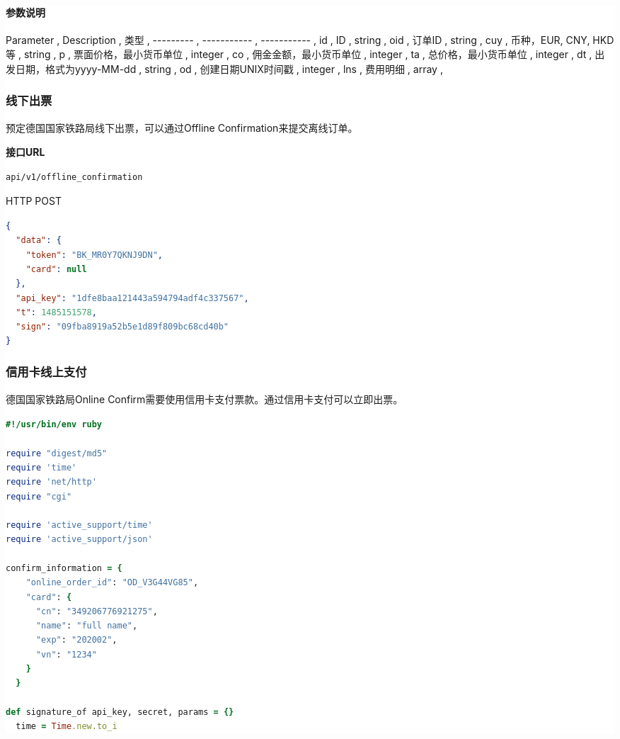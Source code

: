 ```json
```
#### 参数说明

Parameter , Description , 类型         ,
--------- , ----------- , ----------- ,
id        , ID          ,  string    ,
oid       , 订单ID      ,  string    ,
cuy       , 币种，EUR, CNY, HKD等    ,  string     ,
p         , 票面价格，最小货币单位     ,  integer     ,
co        , 佣金金额，最小货币单位   ,  integer     ,
ta        , 总价格，最小货币单位   ,  integer     ,
dt        , 出发日期，格式为yyyy-MM-dd    ,  string     ,
od        , 创建日期UNIX时间戳    ,  integer     ,
lns       , 费用明细    ,  array     ,


### 线下出票

预定德国国家铁路局线下出票，可以通过Offline Confirmation来提交离线订单。

**接口URL**

`api/v1/offline_confirmation`

HTTP POST

```json
{
  "data": {
    "token": "BK_MR0Y7QKNJ9DN",
    "card": null
  },
  "api_key": "1dfe8baa121443a594794adf4c337567",
  "t": 1485151578,
  "sign": "09fba8919a52b5e1d89f809bc68cd40b"
}
```


### 信用卡线上支付

德国国家铁路局Online Confirm需要使用信用卡支付票款。通过信用卡支付可以立即出票。

```ruby
#!/usr/bin/env ruby

require "digest/md5"
require 'time'
require 'net/http'
require "cgi"

require 'active_support/time'
require 'active_support/json'

confirm_information = {
    "online_order_id": "OD_V3G44VG85",
    "card": {
      "cn": "349206776921275",
      "name": "full name",
      "exp": "202002",
      "vn": "1234"
    }
  }

def signature_of api_key, secret, params = {}
  time = Time.new.to_i
```